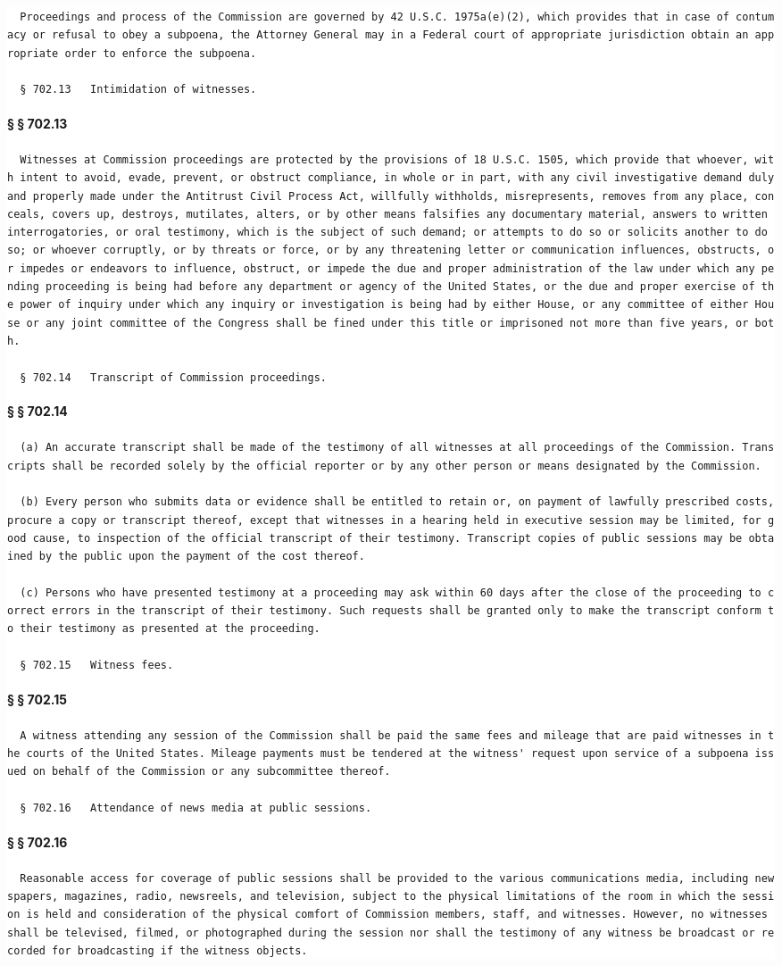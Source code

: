       Proceedings and process of the Commission are governed by 42 U.S.C. 1975a(e)(2), which provides that in case of contumacy or refusal to obey a subpoena, the Attorney General may in a Federal court of appropriate jurisdiction obtain an appropriate order to enforce the subpoena.

      § 702.13   Intimidation of witnesses.

#### § § 702.13

      Witnesses at Commission proceedings are protected by the provisions of 18 U.S.C. 1505, which provide that whoever, with intent to avoid, evade, prevent, or obstruct compliance, in whole or in part, with any civil investigative demand duly and properly made under the Antitrust Civil Process Act, willfully withholds, misrepresents, removes from any place, conceals, covers up, destroys, mutilates, alters, or by other means falsifies any documentary material, answers to written interrogatories, or oral testimony, which is the subject of such demand; or attempts to do so or solicits another to do so; or whoever corruptly, or by threats or force, or by any threatening letter or communication influences, obstructs, or impedes or endeavors to influence, obstruct, or impede the due and proper administration of the law under which any pending proceeding is being had before any department or agency of the United States, or the due and proper exercise of the power of inquiry under which any inquiry or investigation is being had by either House, or any committee of either House or any joint committee of the Congress shall be fined under this title or imprisoned not more than five years, or both.

      § 702.14   Transcript of Commission proceedings.

#### § § 702.14

      (a) An accurate transcript shall be made of the testimony of all witnesses at all proceedings of the Commission. Transcripts shall be recorded solely by the official reporter or by any other person or means designated by the Commission.

      (b) Every person who submits data or evidence shall be entitled to retain or, on payment of lawfully prescribed costs, procure a copy or transcript thereof, except that witnesses in a hearing held in executive session may be limited, for good cause, to inspection of the official transcript of their testimony. Transcript copies of public sessions may be obtained by the public upon the payment of the cost thereof.

      (c) Persons who have presented testimony at a proceeding may ask within 60 days after the close of the proceeding to correct errors in the transcript of their testimony. Such requests shall be granted only to make the transcript conform to their testimony as presented at the proceeding.

      § 702.15   Witness fees.

#### § § 702.15

      A witness attending any session of the Commission shall be paid the same fees and mileage that are paid witnesses in the courts of the United States. Mileage payments must be tendered at the witness' request upon service of a subpoena issued on behalf of the Commission or any subcommittee thereof.

      § 702.16   Attendance of news media at public sessions.

#### § § 702.16

      Reasonable access for coverage of public sessions shall be provided to the various communications media, including newspapers, magazines, radio, newsreels, and television, subject to the physical limitations of the room in which the session is held and consideration of the physical comfort of Commission members, staff, and witnesses. However, no witnesses shall be televised, filmed, or photographed during the session nor shall the testimony of any witness be broadcast or recorded for broadcasting if the witness objects.
